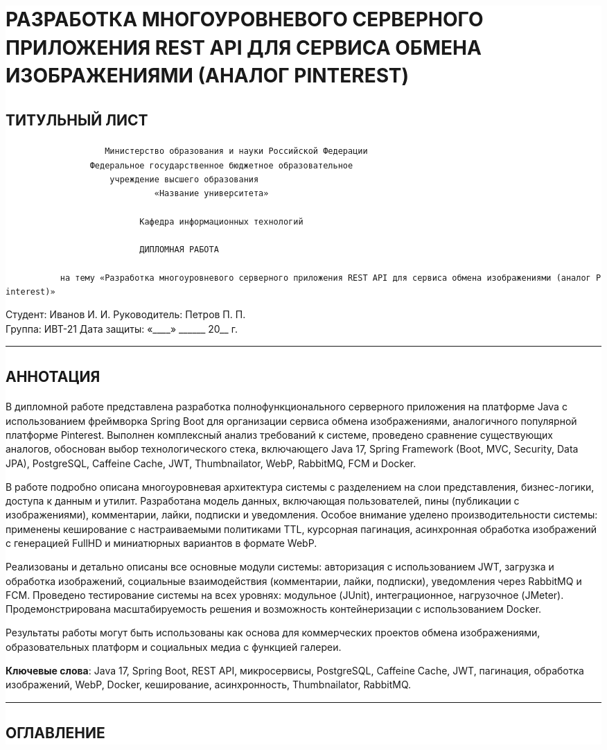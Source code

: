 # РАЗРАБОТКА МНОГОУРОВНЕВОГО СЕРВЕРНОГО ПРИЛОЖЕНИЯ REST API ДЛЯ СЕРВИСА ОБМЕНА ИЗОБРАЖЕНИЯМИ (АНАЛОГ PINTEREST)

## ТИТУЛЬНЫЙ ЛИСТ

                        Министерство образования и науки Российской Федерации  
                     Федеральное государственное бюджетное образовательное  
                         учреждение высшего образования  
                                  «Название университета»  

                               Кафедра информационных технологий  

                               ДИПЛОМНАЯ РАБОТА  

               на тему «Разработка многоуровневого серверного приложения REST API для сервиса обмена изображениями (аналог Pinterest)»  

Студент: Иванов И. И.      Руководитель: Петров П. П.  
Группа: ИВТ-21            Дата защиты: «____» ______ 20__ г.  

---

## АННОТАЦИЯ

В дипломной работе представлена разработка полнофункционального серверного приложения на платформе Java с использованием фреймворка Spring Boot для организации сервиса обмена изображениями, аналогичного популярной платформе Pinterest. Выполнен комплексный анализ требований к системе, проведено сравнение существующих аналогов, обоснован выбор технологического стека, включающего Java 17, Spring Framework (Boot, MVC, Security, Data JPA), PostgreSQL, Caffeine Cache, JWT, Thumbnailator, WebP, RabbitMQ, FCM и Docker.

В работе подробно описана многоуровневая архитектура системы с разделением на слои представления, бизнес-логики, доступа к данным и утилит. Разработана модель данных, включающая пользователей, пины (публикации с изображениями), комментарии, лайки, подписки и уведомления. Особое внимание уделено производительности системы: применены кеширование с настраиваемыми политиками TTL, курсорная пагинация, асинхронная обработка изображений с генерацией FullHD и миниатюрных вариантов в формате WebP.

Реализованы и детально описаны все основные модули системы: авторизация с использованием JWT, загрузка и обработка изображений, социальные взаимодействия (комментарии, лайки, подписки), уведомления через RabbitMQ и FCM. Проведено тестирование системы на всех уровнях: модульное (JUnit), интеграционное, нагрузочное (JMeter). Продемонстрирована масштабируемость решения и возможность контейнеризации с использованием Docker.

Результаты работы могут быть использованы как основа для коммерческих проектов обмена изображениями, образовательных платформ и социальных медиа с функцией галереи.

**Ключевые слова**: Java 17, Spring Boot, REST API, микросервисы, PostgreSQL, Caffeine Cache, JWT, пагинация, обработка изображений, WebP, Docker, кеширование, асинхронность, Thumbnailator, RabbitMQ.

---

## ОГЛАВЛЕНИЕ
